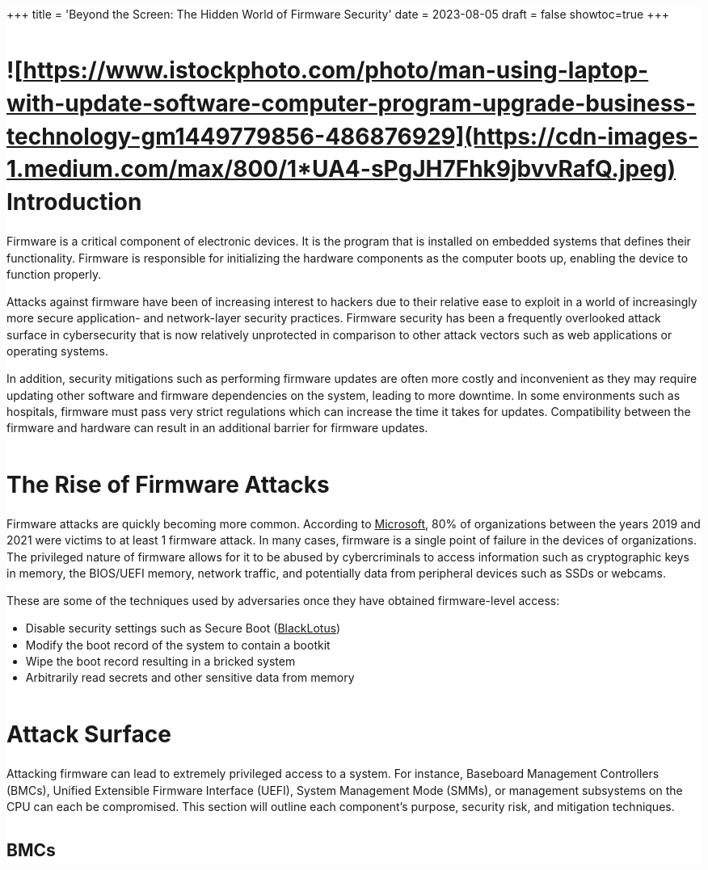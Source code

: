 +++
title = 'Beyond the Screen: The Hidden World of Firmware Security'
date = 2023-08-05
draft = false
showtoc=true
+++

![https://www.istockphoto.com/photo/man-using-laptop-with-update-software-computer-program-upgrade-business-technology-gm1449779856-486876929](https://cdn-images-1.medium.com/max/800/1*UA4-sPgJH7Fhk9jbvvRafQ.jpeg)
Introduction
============

Firmware is a critical component of electronic devices. It is the program that is installed on embedded systems that defines their functionality. Firmware is responsible for initializing the hardware components as the computer boots up, enabling the device to function properly.

Attacks against firmware have been of increasing interest to hackers due to their relative ease to exploit in a world of increasingly more secure application- and network-layer security practices. Firmware security has been a frequently overlooked attack surface in cybersecurity that is now relatively unprotected in comparison to other attack vectors such as web applications or operating systems.

In addition, security mitigations such as performing firmware updates are often more costly and inconvenient as they may require updating other software and firmware dependencies on the system, leading to more downtime. In some environments such as hospitals, firmware must pass very strict regulations which can increase the time it takes for updates. Compatibility between the firmware and hardware can result in an additional barrier for firmware updates.

The Rise of Firmware Attacks
============================

Firmware attacks are quickly becoming more common. According to [Microsoft](https://www.microsoft.com/en-us/security/blog/2021/03/30/new-security-signals-study-shows-firmware-attacks-on-the-rise-heres-how-microsoft-is-working-to-help-eliminate-this-entire-class-of-threats/), 80% of organizations between the years 2019 and 2021 were victims to at least 1 firmware attack. In many cases, firmware is a single point of failure in the devices of organizations. The privileged nature of firmware allows for it to be abused by cybercriminals to access information such as cryptographic keys in memory, the BIOS/UEFI memory, network traffic, and potentially data from peripheral devices such as SSDs or webcams.

These are some of the techniques used by adversaries once they have obtained firmware-level access:

* Disable security settings such as Secure Boot ([BlackLotus](https://thehackernews.com/2023/03/blacklotus-becomes-first-uefi-bootkit.html))
* Modify the boot record of the system to contain a bootkit
* Wipe the boot record resulting in a bricked system
* Arbitrarily read secrets and other sensitive data from memory

Attack Surface
==============

Attacking firmware can lead to extremely privileged access to a system. For instance, Baseboard Management Controllers (BMCs), Unified Extensible Firmware Interface (UEFI), System Management Mode (SMMs), or management subsystems on the CPU can each be compromised. This section will outline each component’s purpose, security risk, and mitigation techniques.

BMCs
----

